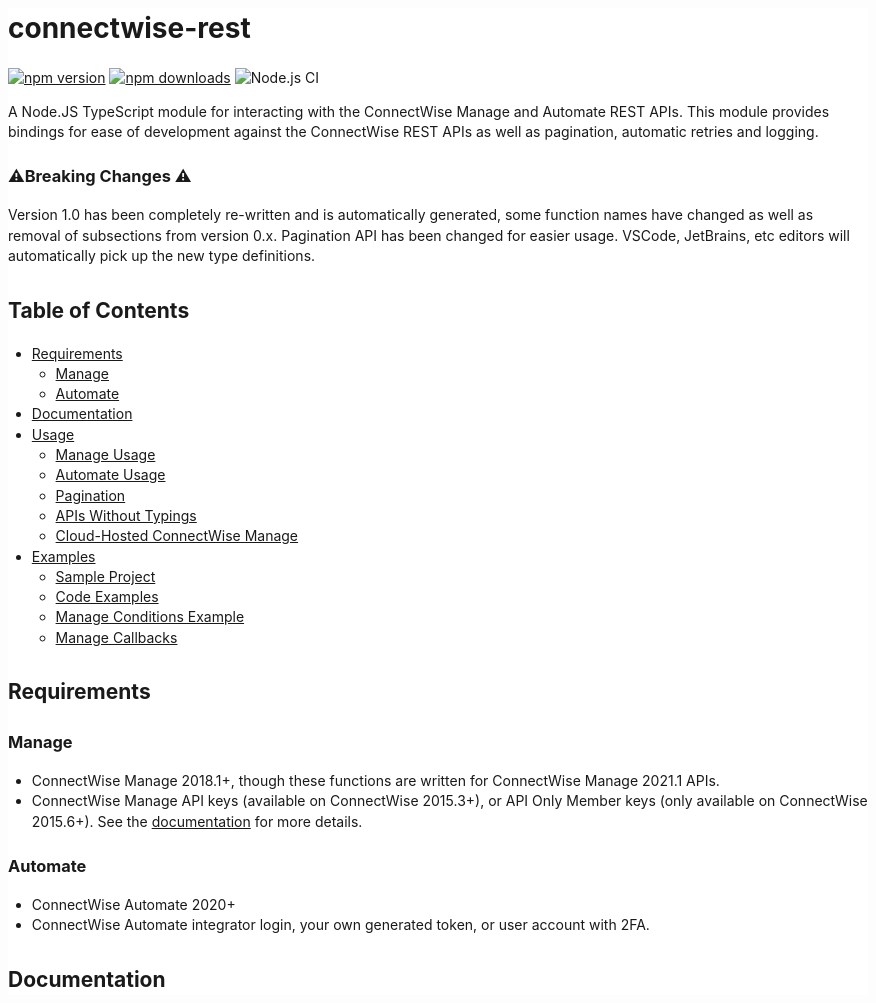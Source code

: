 # connectwise-rest

 [![npm version](https://img.shields.io/npm/v/connectwise-rest.svg)](https://www.npmjs.com/package/connectwise-rest) [![npm downloads](https://img.shields.io/npm/dt/connectwise-rest.svg)](https://www.npmjs.com/package/connectwise-rest) ![Node.js CI](https://github.com/covenanttechnologysolutions/connectwise-rest/actions/workflows/node.js.yml/badge.svg?branch=master)

A Node.JS TypeScript module for interacting with the ConnectWise Manage and Automate REST APIs. 
This module provides bindings for ease of development against the ConnectWise REST APIs as well as pagination, automatic retries and logging.   

###  ⚠️Breaking Changes ⚠️

Version 1.0 has been completely re-written and is automatically generated, some function names have changed as well as removal of subsections from version 0.x.  Pagination API has been changed for easier usage.   VSCode, JetBrains, etc editors will automatically pick up the new type definitions.  

## Table of Contents

- [Requirements](#requirements)
  - [Manage](#manage)
  - [Automate](#automate)
- [Documentation](#documentation)
- [Usage](#usage)
  - [Manage Usage](#manage-usage)
  - [Automate Usage](#automate-usage)
  - [Pagination](#pagination)
  - [APIs Without Typings](#apis-without-typings)
  - [Cloud-Hosted ConnectWise Manage](#cloud-hosted-connectwise-manage)
- [Examples](#examples)
  - [Sample Project](#sample-project)
  - [Code Examples](#code-examples)
  - [Manage Conditions Example](#manage-conditions-example)
  - [Manage Callbacks](#manage-callbacks)

## Requirements

### Manage 

- ConnectWise Manage 2018.1+, though these functions are written for ConnectWise Manage 2021.1 APIs.
- ConnectWise Manage API keys (available on ConnectWise 2015.3+), or API Only Member keys (only available on ConnectWise 2015.6+).  See the [documentation](https://developer.connectwise.com/Authentication) for more details.

### Automate

- ConnectWise Automate 2020+
- ConnectWise Automate integrator login, your own generated token, or user account with 2FA.

## Documentation
